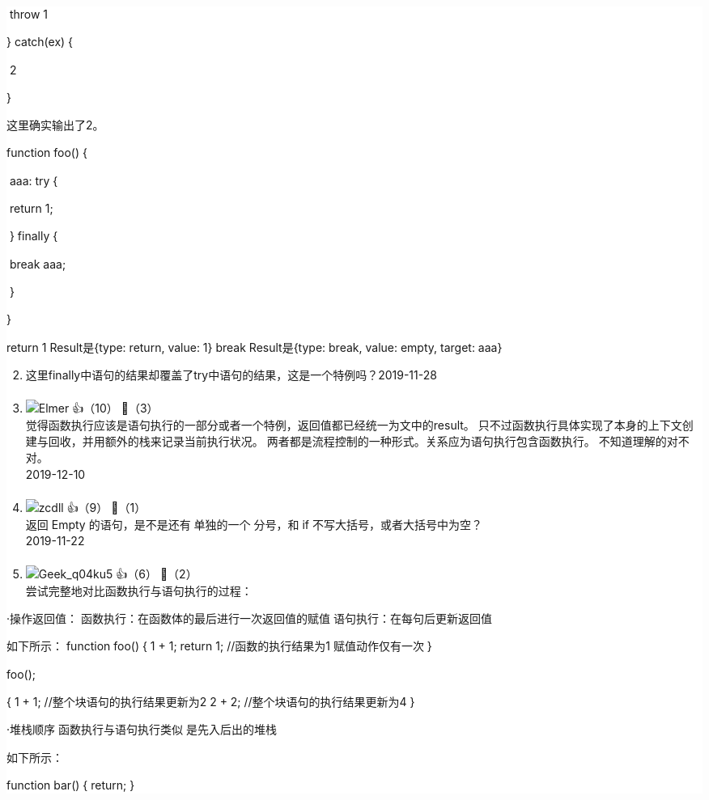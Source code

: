 ​	throw 1

} catch(ex) {

​	2

}

这里确实输出了2。


function foo() {

​	aaa: try {

​		return 1;

​	} finally {

​		break aaa;

​	}

}

return 1   Result是{type: return, value: 1}
break      Result是{type: break, value: empty, target: aaa}

2. 这里finally中语句的结果却覆盖了try中语句的结果，这是一个特例吗？</div>2019-11-28</li><br/><li><img src="https://static001.geekbang.org/account/avatar/00/12/d4/37/528a43e7.jpg" width="30px"><span>Elmer</span> 👍（10） 💬（3）<div>觉得函数执行应该是语句执行的一部分或者一个特例，返回值都已经统一为文中的result。
只不过函数执行具体实现了本身的上下文创建与回收，并用额外的栈来记录当前执行状况。
两者都是流程控制的一种形式。关系应为语句执行包含函数执行。
不知道理解的对不对。</div>2019-12-10</li><br/><li><img src="https://static001.geekbang.org/account/avatar/00/0f/52/36/18f5d218.jpg" width="30px"><span>zcdll</span> 👍（9） 💬（1）<div>返回 Empty 的语句，是不是还有 单独的一个 分号，和  if 不写大括号，或者大括号中为空？</div>2019-11-22</li><br/><li><img src="http://thirdwx.qlogo.cn/mmopen/vi_32/bOFMGebia5L9r0srOd8lblaoWHNSATQrAabGQgcL6MnvAP7V1QqU8sjwdnZib4Hsia5Kv8ozex7KDcYRKrrhiaQLqg/132" width="30px"><span>Geek_q04ku5</span> 👍（6） 💬（2）<div>尝试完整地对比函数执行与语句执行的过程：

·操作返回值：
函数执行：在函数体的最后进行一次返回值的赋值
语句执行：在每句后更新返回值

如下所示：
function foo() {
    1 + 1;
    return 1; &#47;&#47;函数的执行结果为1 赋值动作仅有一次
}

foo();


{
    1 + 1; &#47;&#47;整个块语句的执行结果更新为2
    2 + 2; &#47;&#47;整个块语句的执行结果更新为4
}

·堆栈顺序
函数执行与语句执行类似 是先入后出的堆栈

如下所示：

function bar() {
    return;
}
